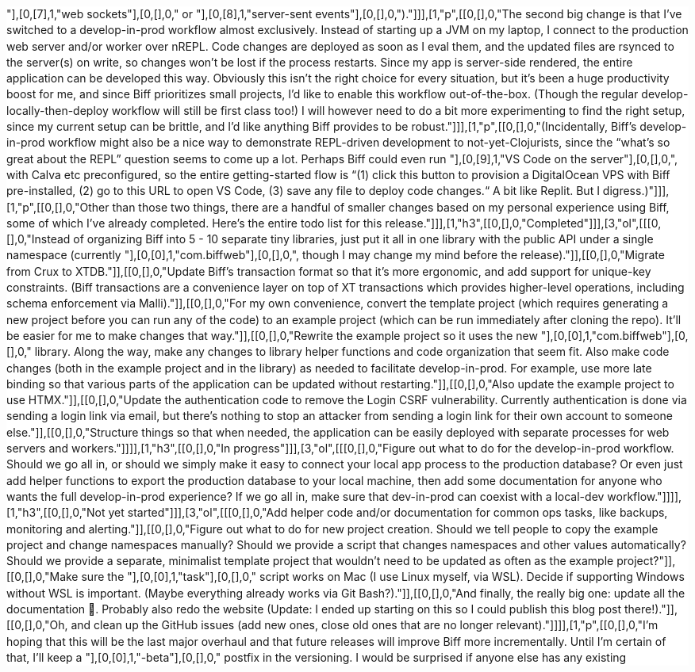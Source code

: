 &quot;],[0,[7],1,&quot;web sockets&quot;],[0,[],0,&quot; or &quot;],[0,[8],1,&quot;server-sent events&quot;],[0,[],0,&quot;).&quot;]]],[1,&quot;p&quot;,[[0,[],0,&quot;The second big change is that I&rsquo;ve switched to a develop-in-prod workflow almost exclusively. Instead of starting up a JVM on my laptop, I connect to the production web server and/or worker over nREPL. Code changes are deployed as soon as I eval them, and the updated files are rsynced to the server(s) on write, so changes won&rsquo;t be lost if the process restarts. Since my app is server-side rendered, the entire application can be developed this way. Obviously this isn&rsquo;t the right choice for every situation, but it&rsquo;s been a huge productivity boost for me, and since Biff prioritizes small projects, I&rsquo;d like to enable this workflow out-of-the-box. (Though the regular develop-locally-then-deploy workflow will still be first class too!) I will however need to do a bit more experimenting to find the right setup, since my current setup can be brittle, and I&rsquo;d like anything Biff provides to be robust.&quot;]]],[1,&quot;p&quot;,[[0,[],0,&quot;(Incidentally, Biff&rsquo;s develop-in-prod workflow might also be a nice way to demonstrate REPL-driven development to not-yet-Clojurists, since the &ldquo;what&rsquo;s so great about the REPL&rdquo; question seems to come up a lot. Perhaps Biff could even run &quot;],[0,[9],1,&quot;VS Code on the server&quot;],[0,[],0,&quot;, with Calva etc preconfigured, so the entire getting-started flow is &ldquo;(1) click this button to provision a DigitalOcean VPS with Biff pre-installed, (2) go to this URL to open VS Code, (3) save any file to deploy code changes.&ldquo; A bit like Replit. But I digress.)&quot;]]],[1,&quot;p&quot;,[[0,[],0,&quot;Other than those two things, there are a handful of smaller changes based on my personal experience using Biff, some of which I&rsquo;ve already completed. Here&rsquo;s the entire todo list for this release.&quot;]]],[1,&quot;h3&quot;,[[0,[],0,&quot;Completed&quot;]]],[3,&quot;ol&quot;,[[[0,[],0,&quot;Instead of organizing Biff into 5 - 10 separate tiny libraries, just put it all in one library with the public API under a single namespace (currently &quot;],[0,[0],1,&quot;com.biffweb&quot;],[0,[],0,&quot;, though I may change my mind before the release).&quot;]],[[0,[],0,&quot;Migrate from Crux to XTDB.&quot;]],[[0,[],0,&quot;Update Biff&rsquo;s transaction format so that it&rsquo;s more ergonomic, and add support for unique-key constraints. (Biff transactions are a convenience layer on top of XT transactions which provides higher-level operations, including schema enforcement via Malli).&quot;]],[[0,[],0,&quot;For my own convenience, convert the template project (which requires generating a new project before you can run any of the code) to an example project (which can be run immediately after cloning the repo). It&rsquo;ll be easier for me to make changes that way.&quot;]],[[0,[],0,&quot;Rewrite the example project so it uses the new &quot;],[0,[0],1,&quot;com.biffweb&quot;],[0,[],0,&quot; library. Along the way, make any changes to library helper functions and code organization that seem fit. Also make code changes (both in the example project and in the library) as needed to facilitate develop-in-prod. For example, use more late binding so that various parts of the application can be updated without restarting.&quot;]],[[0,[],0,&quot;Also update the example project to use HTMX.&quot;]],[[0,[],0,&quot;Update the authentication code to remove the Login CSRF vulnerability. Currently authentication is done via sending a login link via email, but there&rsquo;s nothing to stop an attacker from sending a login link for their own account to someone else.&quot;]],[[0,[],0,&quot;Structure things so that when needed, the application can be easily deployed with separate processes for web servers and workers.&quot;]]]],[1,&quot;h3&quot;,[[0,[],0,&quot;In progress&quot;]]],[3,&quot;ol&quot;,[[[0,[],0,&quot;Figure out what to do for the develop-in-prod workflow. Should we go all in, or should we simply make it easy to connect your local app process to the production database? Or even just add helper functions to export the production database to your local machine, then add some documentation for anyone who wants the full develop-in-prod experience? If we go all in, make sure that dev-in-prod can coexist with a local-dev workflow.&quot;]]]],[1,&quot;h3&quot;,[[0,[],0,&quot;Not yet started&quot;]]],[3,&quot;ol&quot;,[[[0,[],0,&quot;Add helper code and/or documentation for common ops tasks, like backups, monitoring and alerting.&quot;]],[[0,[],0,&quot;Figure out what to do for new project creation. Should we tell people to copy the example project and change namespaces manually? Should we provide a script that changes namespaces and other values automatically? Should we provide a separate, minimalist template project that wouldn&rsquo;t need to be updated as often as the example project?&quot;]],[[0,[],0,&quot;Make sure the &quot;],[0,[0],1,&quot;task&quot;],[0,[],0,&quot; script works on Mac (I use Linux myself, via WSL). Decide if supporting Windows without WSL is important. (Maybe everything already works via Git Bash?).&quot;]],[[0,[],0,&quot;And finally, the really big one: update all the documentation 😬. Probably also redo the website (Update: I ended up starting on this so I could publish this blog post there!).&quot;]],[[0,[],0,&quot;Oh, and clean up the GitHub issues (add new ones, close old ones that are no longer relevant).&quot;]]]],[1,&quot;p&quot;,[[0,[],0,&quot;I&rsquo;m hoping that this will be the last major overhaul and that future releases will improve Biff more incrementally. Until I&rsquo;m certain of that, I&rsquo;ll keep a &quot;],[0,[0],1,&quot;-beta&quot;],[0,[],0,&quot; postfix in the versioning. I would be surprised if anyone else has any existing